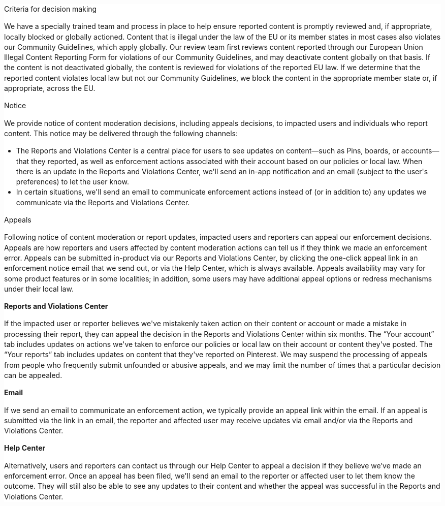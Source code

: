 Criteria for decision making

We have a specially trained team and process in place to help ensure reported content is promptly reviewed and, if appropriate, locally blocked or globally actioned. Content that is illegal under the law of the EU or its member states in most cases also violates our Community Guidelines, which apply globally. Our review team first reviews content reported through our European Union Illegal Content Reporting Form for violations of our Community Guidelines, and may deactivate content globally on that basis. If the content is not deactivated globally, the content is reviewed for violations of the reported EU law. If we determine that the reported content violates local law but not our Community Guidelines, we block the content in the appropriate member state or, if appropriate, across the EU.

Notice

We provide notice of content moderation decisions, including appeals decisions, to impacted users and individuals who report content. This notice may be delivered through the following channels:

- The Reports and Violations Center is a central place for users to see updates on content—such as Pins, boards, or accounts—that they reported, as well as enforcement actions associated with their account based on our policies or local law. When there is an update in the Reports and Violations Center, we'll send an in-app notification and an email (subject to the user's preferences) to let the user know.
- In certain situations, we'll send an email to communicate enforcement actions instead of (or in addition to) any updates we communicate via the Reports and Violations Center.

Appeals

Following notice of content moderation or report updates, impacted users and reporters can appeal our enforcement decisions. Appeals are how reporters and users affected by content moderation actions can tell us if they think we made an enforcement error. Appeals can be submitted in-product via our Reports and Violations Center, by clicking the one-click appeal link in an enforcement notice email that we send out, or via the Help Center, which is always available. Appeals availability may vary for some product features or in some localities; in addition, some users may have additional appeal options or redress mechanisms under their local law. 

**Reports and Violations Center**

If the impacted user or reporter believes we've mistakenly taken action on their content or account or made a mistake in processing their report, they can appeal the decision in the Reports and Violations Center within six months. The “Your account” tab includes updates on actions we've taken to enforce our policies or local law on their account or content they've posted. The “Your reports” tab includes updates on content that they've reported on Pinterest. We may suspend the processing of appeals from people who frequently submit unfounded or abusive appeals, and we may limit the number of times that a particular decision can be appealed.

**Email**

If we send an email to communicate an enforcement action, we typically provide an appeal link within the email. If an appeal is submitted via the link in an email, the reporter and affected user may receive updates via email and/or via the Reports and Violations Center.

**Help Center**

Alternatively, users and reporters can contact us through our Help Center to appeal a decision if they believe we’ve made an enforcement error. Once an appeal has been filed, we'll send an email to the reporter or affected user to let them know the outcome. They will still also be able to see any updates to their content and whether the appeal was successful in the Reports and Violations Center.
